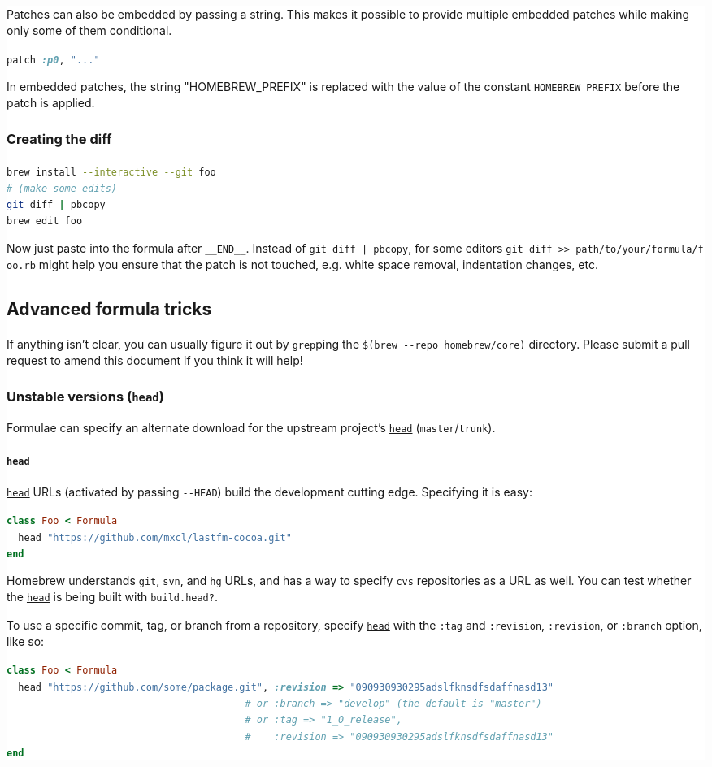 Patches can also be embedded by passing a string. This makes it possible to provide multiple embedded patches while making only some of them conditional.

```ruby
patch :p0, "..."
```

In embedded patches, the string "HOMEBREW\_PREFIX" is replaced with the value of the constant `HOMEBREW_PREFIX` before the patch is applied.

### Creating the diff

```sh
brew install --interactive --git foo
# (make some edits)
git diff | pbcopy
brew edit foo
```

Now just paste into the formula after `__END__`.
Instead of `git diff | pbcopy`, for some editors `git diff >> path/to/your/formula/foo.rb` might help you ensure that the patch is not touched, e.g. white space removal, indentation changes, etc.

## Advanced formula tricks

If anything isn’t clear, you can usually figure it out by `grep`ping the `$(brew --repo homebrew/core)` directory. Please submit a pull request to amend this document if you think it will help!

### Unstable versions (`head`)

Formulae can specify an alternate download for the upstream project’s [`head`](https://rubydoc.brew.sh/Formula#head-class_method) (`master`/`trunk`).

#### `head`

[`head`](https://rubydoc.brew.sh/Formula#head-class_method) URLs (activated by passing `--HEAD`) build the development cutting edge. Specifying it is easy:

```ruby
class Foo < Formula
  head "https://github.com/mxcl/lastfm-cocoa.git"
end
```

Homebrew understands `git`, `svn`, and `hg` URLs, and has a way to specify `cvs` repositories as a URL as well. You can test whether the [`head`](https://rubydoc.brew.sh/Formula#head-class_method) is being built with `build.head?`.

To use a specific commit, tag, or branch from a repository, specify [`head`](https://rubydoc.brew.sh/Formula#head-class_method) with the `:tag` and `:revision`, `:revision`, or `:branch` option, like so:

```ruby
class Foo < Formula
  head "https://github.com/some/package.git", :revision => "090930930295adslfknsdfsdaffnasd13"
                                         # or :branch => "develop" (the default is "master")
                                         # or :tag => "1_0_release",
                                         #    :revision => "090930930295adslfknsdfsdaffnasd13"
end
```
